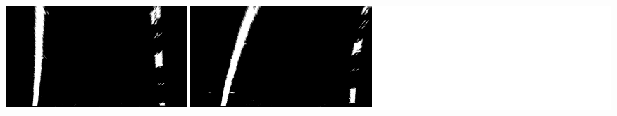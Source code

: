 <img src="https://github.com/bhatiaabhishek/CarND-Advanced_Lane_Finding/blob/master/output_images/top_down_straight_lines1.jpg" width="30%"> <img src="https://github.com/bhatiaabhishek/CarND-Advanced_Lane_Finding/blob/master/output_images/top_down_test3.jpg" width="30%"> 
